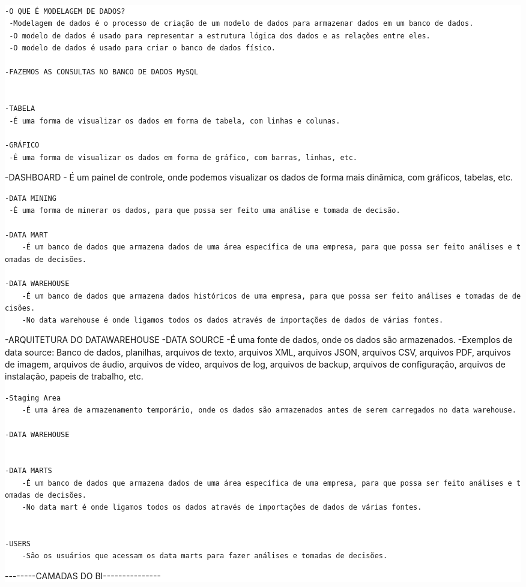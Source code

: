 
    -O QUE É MODELAGEM DE DADOS?
     -Modelagem de dados é o processo de criação de um modelo de dados para armazenar dados em um banco de dados.
     -O modelo de dados é usado para representar a estrutura lógica dos dados e as relações entre eles.
     -O modelo de dados é usado para criar o banco de dados físico.

    -FAZEMOS AS CONSULTAS NO BANCO DE DADOS MySQL
    

    -TABELA
     -É uma forma de visualizar os dados em forma de tabela, com linhas e colunas.
    
    -GRÁFICO
     -É uma forma de visualizar os dados em forma de gráfico, com barras, linhas, etc.
    
   -DASHBOARD 
    - É um painel de controle, onde podemos visualizar os dados de forma mais dinâmica, com gráficos, tabelas, etc.

    -DATA MINING
     -É uma forma de minerar os dados, para que possa ser feito uma análise e tomada de decisão.

    -DATA MART
        -É um banco de dados que armazena dados de uma área específica de uma empresa, para que possa ser feito análises e tomadas de decisões.

    -DATA WAREHOUSE
        -É um banco de dados que armazena dados históricos de uma empresa, para que possa ser feito análises e tomadas de decisões.
        -No data warehouse é onde ligamos todos os dados através de importações de dados de várias fontes.


-ARQUITETURA DO DATAWAREHOUSE
    -DATA SOURCE
        -É uma fonte de dados, onde os dados são armazenados.
        -Exemplos de data source: Banco de dados, planilhas, arquivos de texto, arquivos XML, arquivos JSON, arquivos CSV, arquivos PDF, arquivos de imagem, arquivos de áudio, arquivos de vídeo, arquivos de log, arquivos de backup, arquivos de configuração, arquivos de instalação, papeis de trabalho, etc.

    -Staging Area
        -É uma área de armazenamento temporário, onde os dados são armazenados antes de serem carregados no data warehouse.
        
    -DATA WAREHOUSE


    -DATA MARTS 
        -É um banco de dados que armazena dados de uma área específica de uma empresa, para que possa ser feito análises e tomadas de decisões.
        -No data mart é onde ligamos todos os dados através de importações de dados de várias fontes.


    -USERS 
        -São os usuários que acessam os data marts para fazer análises e tomadas de decisões.





--------CAMADAS DO BI---------------
